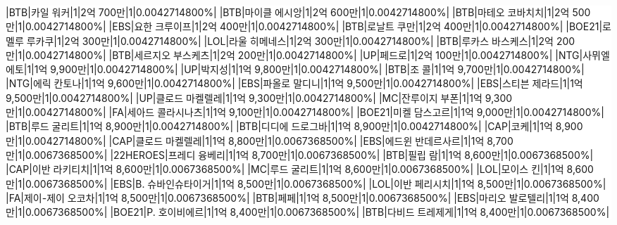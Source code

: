 |BTB|카일 워커|1|2억 700만|1|0.0042714800%|
|BTB|마이클 에시앙|1|2억 600만|1|0.0042714800%|
|BTB|마테오 코바치치|1|2억 500만|1|0.0042714800%|
|EBS|요한 크루이프|1|2억 400만|1|0.0042714800%|
|BTB|로날트 쿠만|1|2억 400만|1|0.0042714800%|
|BOE21|로멜루 루카쿠|1|2억 300만|1|0.0042714800%|
|LOL|라울 히메네스|1|2억 300만|1|0.0042714800%|
|BTB|루카스 바스케스|1|2억 200만|1|0.0042714800%|
|BTB|세르지오 부스케츠|1|2억 200만|1|0.0042714800%|
|UP|페드로|1|2억 100만|1|0.0042714800%|
|NTG|사뮈엘 에토|1|1억 9,900만|1|0.0042714800%|
|UP|박지성|1|1억 9,800만|1|0.0042714800%|
|BTB|조 콜|1|1억 9,700만|1|0.0042714800%|
|NTG|에릭 칸토나|1|1억 9,600만|1|0.0042714800%|
|EBS|파올로 말디니|1|1억 9,500만|1|0.0042714800%|
|EBS|스티븐 제라드|1|1억 9,500만|1|0.0042714800%|
|UP|클로드 마켈렐레|1|1억 9,300만|1|0.0042714800%|
|MC|잔루이지 부폰|1|1억 9,300만|1|0.0042714800%|
|FA|세아드 콜라시나츠|1|1억 9,100만|1|0.0042714800%|
|BOE21|미켈 담스고르|1|1억 9,000만|1|0.0042714800%|
|BTB|루드 굴리트|1|1억 8,900만|1|0.0042714800%|
|BTB|디디에 드로그바|1|1억 8,900만|1|0.0042714800%|
|CAP|코케|1|1억 8,900만|1|0.0042714800%|
|CAP|클로드 마켈렐레|1|1억 8,800만|1|0.0067368500%|
|EBS|에드윈 반데르사르|1|1억 8,700만|1|0.0067368500%|
|22HEROES|프레디 융베리|1|1억 8,700만|1|0.0067368500%|
|BTB|필립 람|1|1억 8,600만|1|0.0067368500%|
|CAP|이반 라키티치|1|1억 8,600만|1|0.0067368500%|
|MC|루드 굴리트|1|1억 8,600만|1|0.0067368500%|
|LOL|모이스 킨|1|1억 8,600만|1|0.0067368500%|
|EBS|B. 슈바인슈타이거|1|1억 8,500만|1|0.0067368500%|
|LOL|이반 페리시치|1|1억 8,500만|1|0.0067368500%|
|FA|제이-제이 오코차|1|1억 8,500만|1|0.0067368500%|
|BTB|페페|1|1억 8,500만|1|0.0067368500%|
|EBS|마리오 발로텔리|1|1억 8,400만|1|0.0067368500%|
|BOE21|P. 호이비에르|1|1억 8,400만|1|0.0067368500%|
|BTB|다비드 트레제게|1|1억 8,400만|1|0.0067368500%|